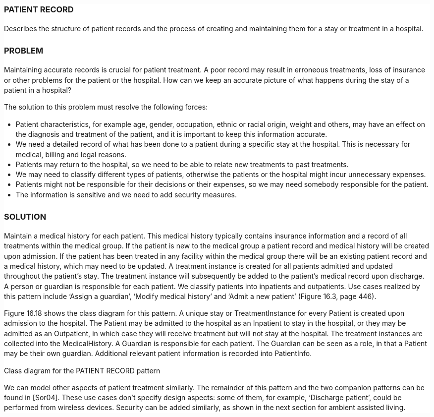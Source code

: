### PATIENT RECORD

Describes the structure of patient records and the process of creating and maintaining them for a stay or treatment in a hospital.

### PROBLEM

Maintaining accurate records is crucial for patient treatment. A poor record may result in erroneous treatments, loss of insurance or other problems for the patient or the hospital. How can we keep an accurate picture of what happens during the stay of a patient in a hospital?

The solution to this problem must resolve the following forces:

- Patient characteristics, for example age, gender, occupation, ethnic or racial origin, weight and others, may have an effect on the diagnosis and treatment of the patient, and it is important to keep this information accurate.
- We need a detailed record of what has been done to a patient during a specific stay at the hospital. This is necessary for medical, billing and legal reasons.
- Patients may return to the hospital, so we need to be able to relate new treatments to past treatments.
- We may need to classify different types of patients, otherwise the patients or the hospital might incur unnecessary expenses.
- Patients might not be responsible for their decisions or their expenses, so we may need somebody responsible for the patient.
- The information is sensitive and we need to add security measures.

### SOLUTION

Maintain a medical history for each patient. This medical history typically contains insurance information and a record of all treatments within the medical group. If the patient is new to the medical group a patient record and medical history will be created upon admission. If the patient has been treated in any facility within the medical group there will be an existing patient record and a medical history, which may need to be updated. A treatment instance is created for all patients admitted and updated throughout the patient’s stay. The treatment instance will subsequently be added to the patient’s medical record upon discharge. A person or guardian is responsible for each patient. We classify patients into inpatients and outpatients. Use cases realized by this pattern include ‘Assign a guardian’, ‘Modify medical history’ and ‘Admit a new patient’ (Figure 16.3, page 446).

Figure 16.18 shows the class diagram for this pattern. A unique stay or TreatmentInstance for every Patient is created upon admission to the hospital. The Patient may be admitted to the hospital as an Inpatient to stay in the hospital, or they may be admitted as an Outpatient, in which case they will receive treatment but will not stay at the hospital. The treatment instances are collected into the MedicalHistory. A Guardian is responsible for each patient. The Guardian can be seen as a role, in that a Patient may be their own guardian. Additional relevant patient information is recorded into PatientInfo.

<Figures locate="doc-spip" type="jpg"  figure="16-18">Class diagram for the PATIENT RECORD pattern</Figures>

We can model other aspects of patient treatment similarly. The remainder of this pattern and the two companion patterns can be found in [Sor04]. These use cases don’t specify design aspects: some of them, for example, ‘Discharge patient’, could be performed from wireless devices. Security can be added similarly, as shown in the next section for ambient assisted living.
